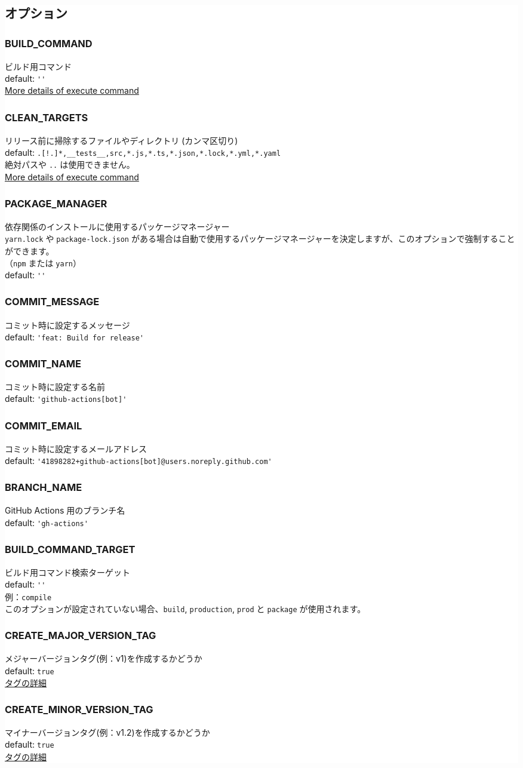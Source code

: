 ## オプション
### BUILD_COMMAND
ビルド用コマンド  
default: `''`  
[More details of execute command](#execute-commands)

### CLEAN_TARGETS
リリース前に掃除するファイルやディレクトリ (カンマ区切り)  
default: `.[!.]*,__tests__,src,*.js,*.ts,*.json,*.lock,*.yml,*.yaml`  
絶対パスや `..` は使用できません。  
[More details of execute command](#execute-commands)

### PACKAGE_MANAGER
依存関係のインストールに使用するパッケージマネージャー  
`yarn.lock` や `package-lock.json` がある場合は自動で使用するパッケージマネージャーを決定しますが、このオプションで強制することができます。  
（`npm` または `yarn`）  
default: `''`  

### COMMIT_MESSAGE
コミット時に設定するメッセージ  
default: `'feat: Build for release'`

### COMMIT_NAME
コミット時に設定する名前  
default: `'github-actions[bot]'`

### COMMIT_EMAIL
コミット時に設定するメールアドレス  
default: `'41898282+github-actions[bot]@users.noreply.github.com'`

### BRANCH_NAME
GitHub Actions 用のブランチ名  
default: `'gh-actions'`

### BUILD_COMMAND_TARGET
ビルド用コマンド検索ターゲット  
default: `''`  
例：`compile`  
このオプションが設定されていない場合、`build`, `production`, `prod` と `package` が使用されます。  

### CREATE_MAJOR_VERSION_TAG
メジャーバージョンタグ(例：v1)を作成するかどうか  
default: `true`  
[タグの詳細](#tags)

### CREATE_MINOR_VERSION_TAG
マイナーバージョンタグ(例：v1.2)を作成するかどうか  
default: `true`  
[タグの詳細](#tags)
